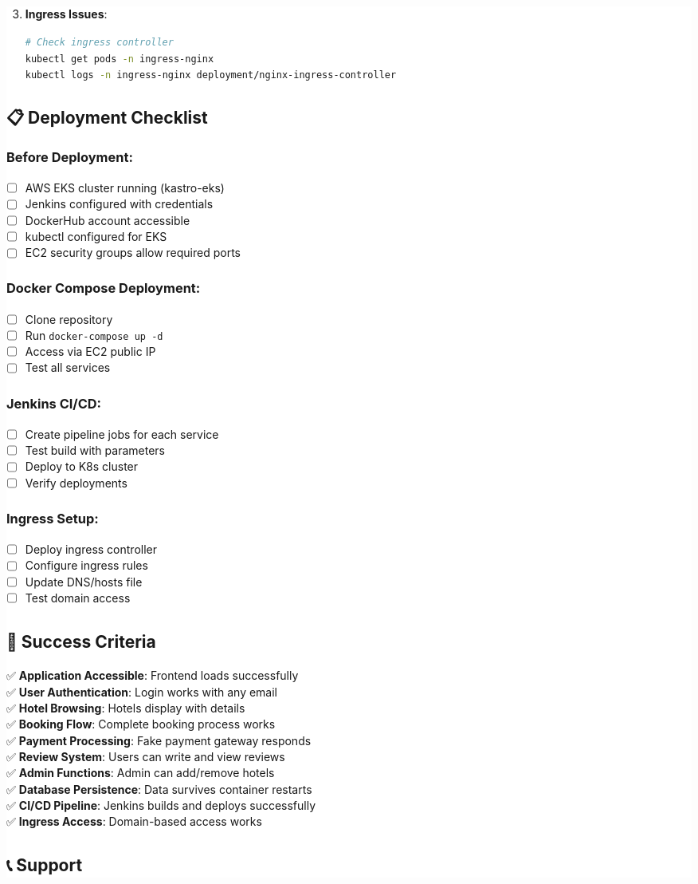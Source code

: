 3. **Ingress Issues**:
   ```bash
   # Check ingress controller
   kubectl get pods -n ingress-nginx
   kubectl logs -n ingress-nginx deployment/nginx-ingress-controller
   ```

## 📋 Deployment Checklist

### Before Deployment:
- [ ] AWS EKS cluster running (kastro-eks)
- [ ] Jenkins configured with credentials
- [ ] DockerHub account accessible
- [ ] kubectl configured for EKS
- [ ] EC2 security groups allow required ports

### Docker Compose Deployment:
- [ ] Clone repository
- [ ] Run `docker-compose up -d`
- [ ] Access via EC2 public IP
- [ ] Test all services

### Jenkins CI/CD:
- [ ] Create pipeline jobs for each service
- [ ] Test build with parameters
- [ ] Deploy to K8s cluster
- [ ] Verify deployments

### Ingress Setup:
- [ ] Deploy ingress controller
- [ ] Configure ingress rules
- [ ] Update DNS/hosts file
- [ ] Test domain access

## 🎉 Success Criteria

✅ **Application Accessible**: Frontend loads successfully  
✅ **User Authentication**: Login works with any email  
✅ **Hotel Browsing**: Hotels display with details  
✅ **Booking Flow**: Complete booking process works  
✅ **Payment Processing**: Fake payment gateway responds  
✅ **Review System**: Users can write and view reviews  
✅ **Admin Functions**: Admin can add/remove hotels  
✅ **Database Persistence**: Data survives container restarts  
✅ **CI/CD Pipeline**: Jenkins builds and deploys successfully  
✅ **Ingress Access**: Domain-based access works  

## 📞 Support
